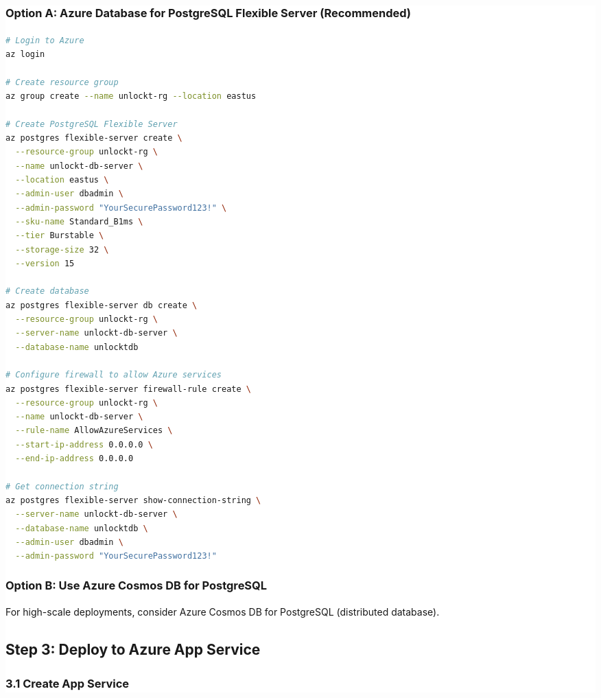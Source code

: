 ### Option A: Azure Database for PostgreSQL Flexible Server (Recommended)

```bash
# Login to Azure
az login

# Create resource group
az group create --name unlockt-rg --location eastus

# Create PostgreSQL Flexible Server
az postgres flexible-server create \
  --resource-group unlockt-rg \
  --name unlockt-db-server \
  --location eastus \
  --admin-user dbadmin \
  --admin-password "YourSecurePassword123!" \
  --sku-name Standard_B1ms \
  --tier Burstable \
  --storage-size 32 \
  --version 15

# Create database
az postgres flexible-server db create \
  --resource-group unlockt-rg \
  --server-name unlockt-db-server \
  --database-name unlocktdb

# Configure firewall to allow Azure services
az postgres flexible-server firewall-rule create \
  --resource-group unlockt-rg \
  --name unlockt-db-server \
  --rule-name AllowAzureServices \
  --start-ip-address 0.0.0.0 \
  --end-ip-address 0.0.0.0

# Get connection string
az postgres flexible-server show-connection-string \
  --server-name unlockt-db-server \
  --database-name unlocktdb \
  --admin-user dbadmin \
  --admin-password "YourSecurePassword123!"
```

### Option B: Use Azure Cosmos DB for PostgreSQL

For high-scale deployments, consider Azure Cosmos DB for PostgreSQL (distributed database).

## Step 3: Deploy to Azure App Service

### 3.1 Create App Service
